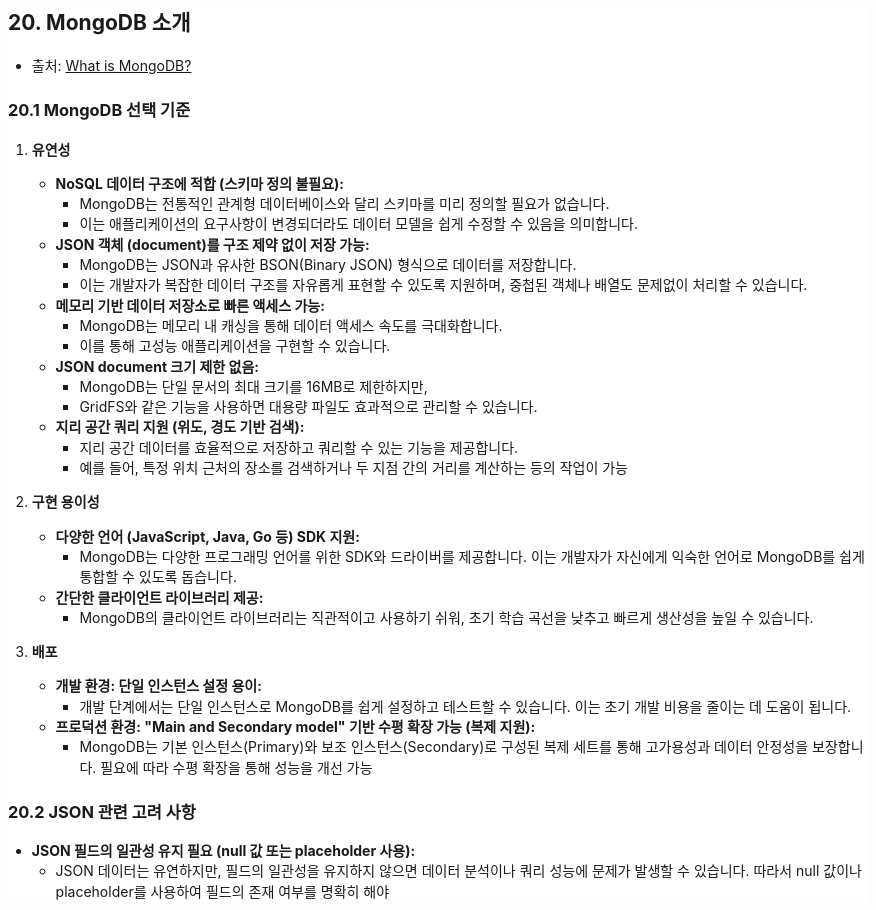## 20. MongoDB 소개
- 출처: [What is MongoDB?](https://www.youtube.com/watch?v=VOLeKvNz-Zo&list=PLOspHqNVtKAAXDobTc9kBWwnfgzNV2k_a&index=21)

### **20.1 MongoDB 선택 기준**

1. **유연성**
   - **NoSQL 데이터 구조에 적합 (스키마 정의 불필요):**  
     - MongoDB는 전통적인 관계형 데이터베이스와 달리 스키마를 미리 정의할 필요가 없습니다. 
     - 이는 애플리케이션의 요구사항이 변경되더라도 데이터 모델을 쉽게 수정할 수 있음을 의미합니다.
   - **JSON 객체 (document)를 구조 제약 없이 저장 가능:**  
     - MongoDB는 JSON과 유사한 BSON(Binary JSON) 형식으로 데이터를 저장합니다. 
     - 이는 개발자가 복잡한 데이터 구조를 자유롭게 표현할 수 있도록 지원하며, 중첩된 객체나 배열도 문제없이 처리할 수 있습니다.
   - **메모리 기반 데이터 저장소로 빠른 액세스 가능:**  
     - MongoDB는 메모리 내 캐싱을 통해 데이터 액세스 속도를 극대화합니다. 
     - 이를 통해 고성능 애플리케이션을 구현할 수 있습니다.
   - **JSON document 크기 제한 없음:**  
     - MongoDB는 단일 문서의 최대 크기를 16MB로 제한하지만, 
     - GridFS와 같은 기능을 사용하면 대용량 파일도 효과적으로 관리할 수 있습니다.
   - **지리 공간 쿼리 지원 (위도, 경도 기반 검색):**  
     - 지리 공간 데이터를 효율적으로 저장하고 쿼리할 수 있는 기능을 제공합니다. 
     - 예를 들어, 특정 위치 근처의 장소를 검색하거나 두 지점 간의 거리를 계산하는 등의 작업이 가능

2. **구현 용이성**
   - **다양한 언어 (JavaScript, Java, Go 등) SDK 지원:**  
     - MongoDB는 다양한 프로그래밍 언어를 위한 SDK와 드라이버를 제공합니다. 이는 개발자가 자신에게 익숙한 언어로 MongoDB를 쉽게 통합할 수 있도록 돕습니다.
   - **간단한 클라이언트 라이브러리 제공:**  
     - MongoDB의 클라이언트 라이브러리는 직관적이고 사용하기 쉬워, 초기 학습 곡선을 낮추고 빠르게 생산성을 높일 수 있습니다.

3. **배포**
   - **개발 환경: 단일 인스턴스 설정 용이:**  
     - 개발 단계에서는 단일 인스턴스로 MongoDB를 쉽게 설정하고 테스트할 수 있습니다. 이는 초기 개발 비용을 줄이는 데 도움이 됩니다.
   - **프로덕션 환경: "Main and Secondary model" 기반 수평 확장 가능 (복제 지원):**  
     - MongoDB는 기본 인스턴스(Primary)와 보조 인스턴스(Secondary)로 구성된 복제 세트를 통해 고가용성과 데이터 안정성을 보장합니다. 필요에 따라 수평 확장을 통해 성능을 개선 가능


### **20.2 JSON 관련 고려 사항**

- **JSON 필드의 일관성 유지 필요 (null 값 또는 placeholder 사용):**  
  - JSON 데이터는 유연하지만, 필드의 일관성을 유지하지 않으면 데이터 분석이나 쿼리 성능에 문제가 발생할 수 있습니다. 따라서 null 값이나 placeholder를 사용하여 필드의 존재 여부를 명확히 해야

